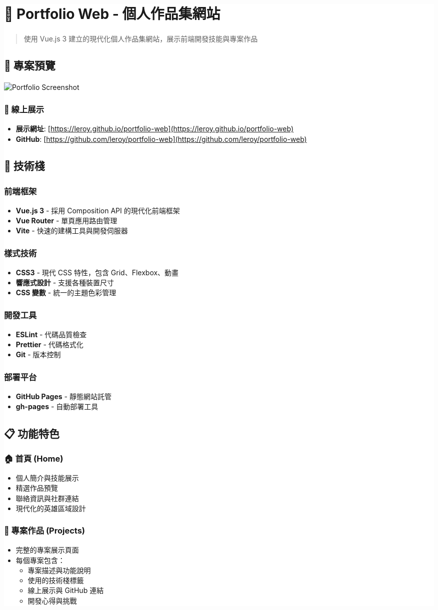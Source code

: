 # 🎨 Portfolio Web - 個人作品集網站

> 使用 Vue.js 3 建立的現代化個人作品集網站，展示前端開發技能與專案作品

## 📸 專案預覽

![Portfolio Screenshot](https://via.placeholder.com/800x400/667eea/white?text=Portfolio+Preview)

### 🌟 線上展示
- **展示網址**: [https://leroy.github.io/portfolio-web](https://leroy.github.io/portfolio-web)
- **GitHub**: [https://github.com/leroy/portfolio-web](https://github.com/leroy/portfolio-web)

## 🚀 技術棧

### 前端框架
- **Vue.js 3** - 採用 Composition API 的現代化前端框架
- **Vue Router** - 單頁應用路由管理
- **Vite** - 快速的建構工具與開發伺服器

### 樣式技術
- **CSS3** - 現代 CSS 特性，包含 Grid、Flexbox、動畫
- **響應式設計** - 支援各種裝置尺寸
- **CSS 變數** - 統一的主題色彩管理

### 開發工具
- **ESLint** - 代碼品質檢查
- **Prettier** - 代碼格式化
- **Git** - 版本控制

### 部署平台
- **GitHub Pages** - 靜態網站託管
- **gh-pages** - 自動部署工具

## 📋 功能特色

### 🏠 首頁 (Home)
- 個人簡介與技能展示
- 精選作品預覽
- 聯絡資訊與社群連結
- 現代化的英雄區域設計

### 💼 專案作品 (Projects)
- 完整的專案展示頁面
- 每個專案包含：
  - 專案描述與功能說明
  - 使用的技術棧標籤
  - 線上展示與 GitHub 連結
  - 開發心得與挑戰
